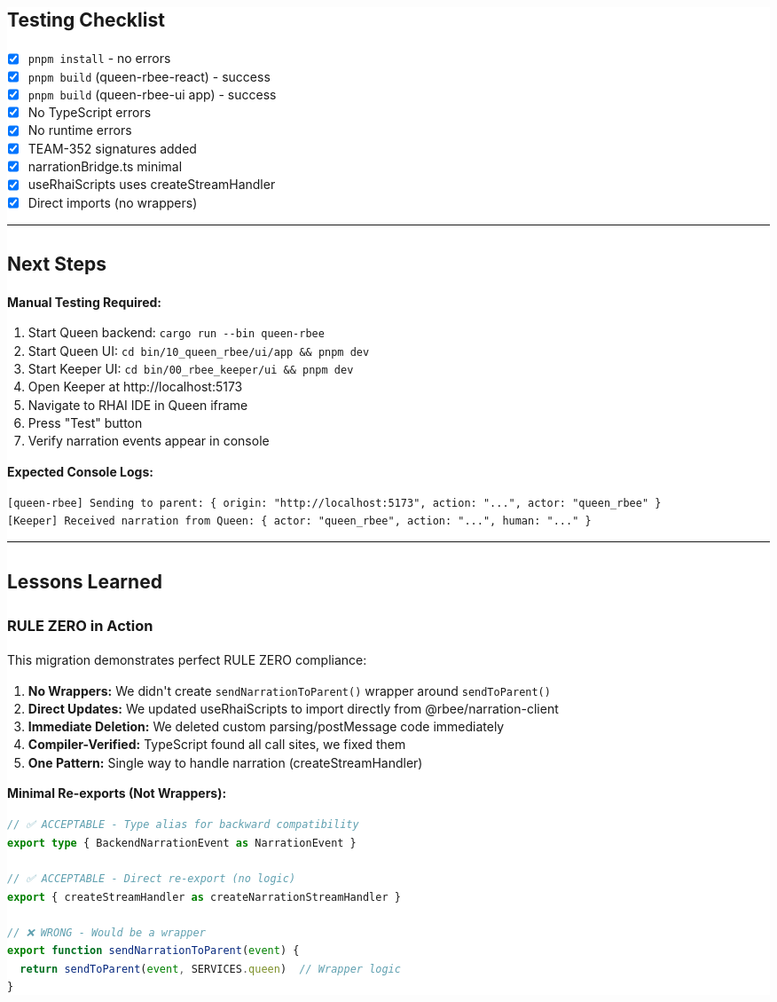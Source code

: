
## Testing Checklist

- [x] `pnpm install` - no errors
- [x] `pnpm build` (queen-rbee-react) - success
- [x] `pnpm build` (queen-rbee-ui app) - success
- [x] No TypeScript errors
- [x] No runtime errors
- [x] TEAM-352 signatures added
- [x] narrationBridge.ts minimal
- [x] useRhaiScripts uses createStreamHandler
- [x] Direct imports (no wrappers)

---

## Next Steps

**Manual Testing Required:**
1. Start Queen backend: `cargo run --bin queen-rbee`
2. Start Queen UI: `cd bin/10_queen_rbee/ui/app && pnpm dev`
3. Start Keeper UI: `cd bin/00_rbee_keeper/ui && pnpm dev`
4. Open Keeper at http://localhost:5173
5. Navigate to RHAI IDE in Queen iframe
6. Press "Test" button
7. Verify narration events appear in console

**Expected Console Logs:**
```
[queen-rbee] Sending to parent: { origin: "http://localhost:5173", action: "...", actor: "queen_rbee" }
[Keeper] Received narration from Queen: { actor: "queen_rbee", action: "...", human: "..." }
```

---

## Lessons Learned

### RULE ZERO in Action

This migration demonstrates perfect RULE ZERO compliance:

1. **No Wrappers:** We didn't create `sendNarrationToParent()` wrapper around `sendToParent()`
2. **Direct Updates:** We updated useRhaiScripts to import directly from @rbee/narration-client
3. **Immediate Deletion:** We deleted custom parsing/postMessage code immediately
4. **Compiler-Verified:** TypeScript found all call sites, we fixed them
5. **One Pattern:** Single way to handle narration (createStreamHandler)

**Minimal Re-exports (Not Wrappers):**
```typescript
// ✅ ACCEPTABLE - Type alias for backward compatibility
export type { BackendNarrationEvent as NarrationEvent }

// ✅ ACCEPTABLE - Direct re-export (no logic)
export { createStreamHandler as createNarrationStreamHandler }

// ❌ WRONG - Would be a wrapper
export function sendNarrationToParent(event) {
  return sendToParent(event, SERVICES.queen)  // Wrapper logic
}
```
